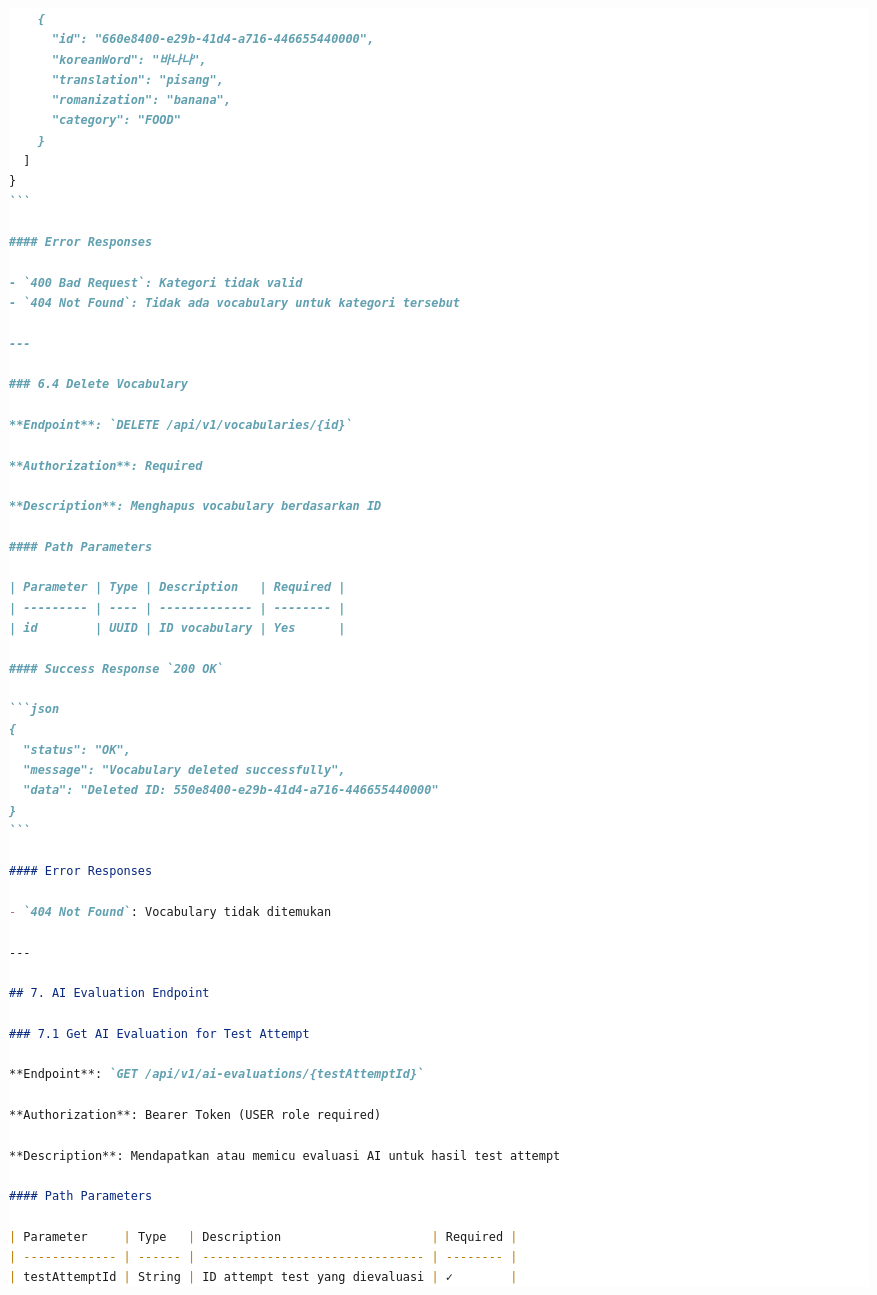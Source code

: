 ````markdown
    {
      "id": "660e8400-e29b-41d4-a716-446655440000",
      "koreanWord": "바나나",
      "translation": "pisang",
      "romanization": "banana",
      "category": "FOOD"
    }
  ]
}
```

#### Error Responses

- `400 Bad Request`: Kategori tidak valid
- `404 Not Found`: Tidak ada vocabulary untuk kategori tersebut

---

### 6.4 Delete Vocabulary

**Endpoint**: `DELETE /api/v1/vocabularies/{id}`

**Authorization**: Required

**Description**: Menghapus vocabulary berdasarkan ID

#### Path Parameters

| Parameter | Type | Description   | Required |
| --------- | ---- | ------------- | -------- |
| id        | UUID | ID vocabulary | Yes      |

#### Success Response `200 OK`

```json
{
  "status": "OK",
  "message": "Vocabulary deleted successfully",
  "data": "Deleted ID: 550e8400-e29b-41d4-a716-446655440000"
}
```

#### Error Responses

- `404 Not Found`: Vocabulary tidak ditemukan

---

## 7. AI Evaluation Endpoint

### 7.1 Get AI Evaluation for Test Attempt

**Endpoint**: `GET /api/v1/ai-evaluations/{testAttemptId}`

**Authorization**: Bearer Token (USER role required)

**Description**: Mendapatkan atau memicu evaluasi AI untuk hasil test attempt

#### Path Parameters

| Parameter     | Type   | Description                     | Required |
| ------------- | ------ | ------------------------------- | -------- |
| testAttemptId | String | ID attempt test yang dievaluasi | ✓        |
````